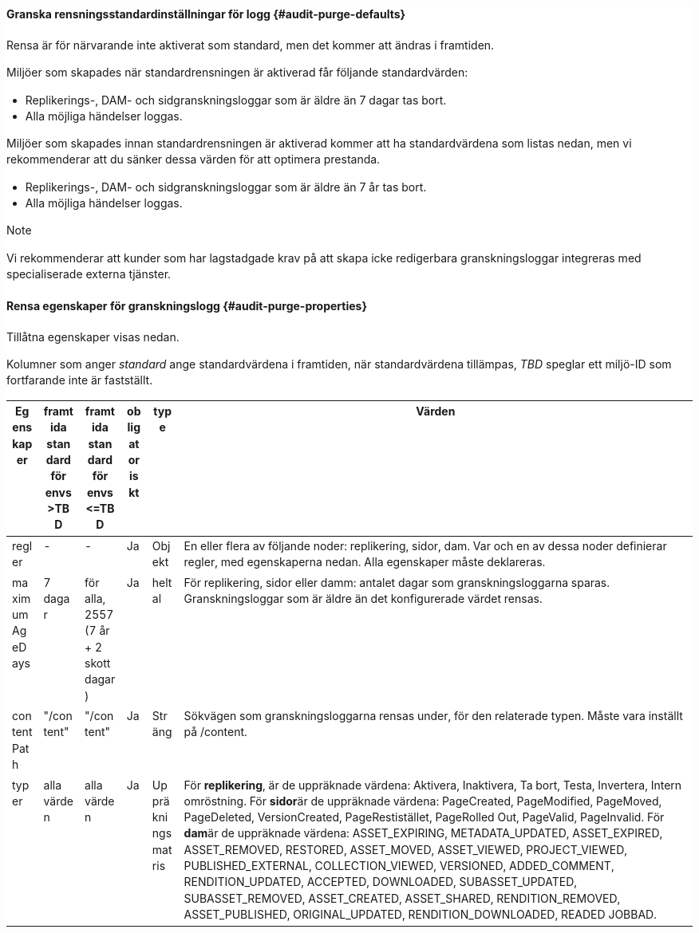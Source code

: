 #### Granska rensningsstandardinställningar för logg {#audit-purge-defaults}



Rensa är för närvarande inte aktiverat som standard, men det kommer att ändras i framtiden.

Miljöer som skapades när standardrensningen är aktiverad får följande standardvärden:

* Replikerings-, DAM- och sidgranskningsloggar som är äldre än 7 dagar tas bort.
* Alla möjliga händelser loggas.



Miljöer som skapades innan standardrensningen är aktiverad kommer att ha standardvärdena som listas nedan, men vi rekommenderar att du sänker dessa värden för att optimera prestanda.

* Replikerings-, DAM- och sidgranskningsloggar som är äldre än 7 år tas bort.
* Alla möjliga händelser loggas.

>[!NOTE]
>Vi rekommenderar att kunder som har lagstadgade krav på att skapa icke redigerbara granskningsloggar integreras med specialiserade externa tjänster.

#### Rensa egenskaper för granskningslogg {#audit-purge-properties}

Tillåtna egenskaper visas nedan.

Kolumner som anger *standard* ange standardvärdena i framtiden, när standardvärdena tillämpas, *TBD* speglar ett miljö-ID som fortfarande inte är fastställt.


| Egenskaper | framtida standard för envs>TBD | framtida standard för envs&lt;=TBD | obligatoriskt | type | Värden |
|-----------|--------------------------|-------------|-----------|---------------------|-------------|
| regler | - | - | Ja | Objekt | En eller flera av följande noder: replikering, sidor, dam. Var och en av dessa noder definierar regler, med egenskaperna nedan. Alla egenskaper måste deklareras. |
| maximumAgeDays | 7 dagar | för alla, 2557 (7 år + 2 skottdagar) | Ja | heltal | För replikering, sidor eller damm: antalet dagar som granskningsloggarna sparas. Granskningsloggar som är äldre än det konfigurerade värdet rensas. |
| contentPath | &quot;/content&quot; | &quot;/content&quot; | Ja | Sträng | Sökvägen som granskningsloggarna rensas under, för den relaterade typen. Måste vara inställt på /content. |
| typer | alla värden | alla värden | Ja | Uppräkningsmatris | För **replikering**, är de uppräknade värdena: Aktivera, Inaktivera, Ta bort, Testa, Invertera, Intern omröstning. För **sidor**&#x200B;är de uppräknade värdena: PageCreated, PageModified, PageMoved, PageDeleted, VersionCreated, PageRestistället, PageRolled Out, PageValid, PageInvalid. För **dam**&#x200B;är de uppräknade värdena: ASSET_EXPIRING, METADATA_UPDATED, ASSET_EXPIRED, ASSET_REMOVED, RESTORED, ASSET_MOVED, ASSET_VIEWED, PROJECT_VIEWED, PUBLISHED_EXTERNAL, COLLECTION_VIEWED, VERSIONED, ADDED_COMMENT, RENDITION_UPDATED, ACCEPTED, DOWNLOADED, SUBASSET_UPDATED, SUBASSET_REMOVED, ASSET_CREATED, ASSET_SHARED, RENDITION_REMOVED, ASSET_PUBLISHED, ORIGINAL_UPDATED, RENDITION_DOWNLOADED, READED JOBBAD. |
